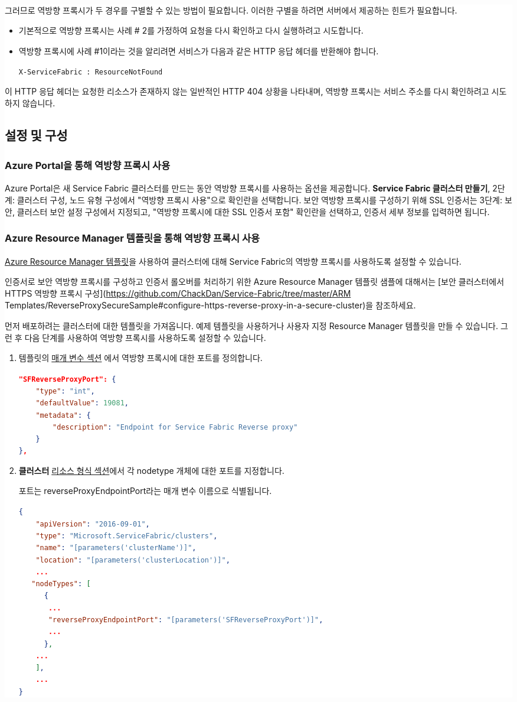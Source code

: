 그러므로 역방향 프록시가 두 경우를 구별할 수 있는 방법이 필요합니다. 이러한 구별을 하려면 서버에서 제공하는 힌트가 필요합니다.

* 기본적으로 역방향 프록시는 사례 # 2를 가정하여 요청을 다시 확인하고 다시 실행하려고 시도합니다.
* 역방향 프록시에 사례 #1이라는 것을 알리려면 서비스가 다음과 같은 HTTP 응답 헤더를 반환해야 합니다.

  `X-ServiceFabric : ResourceNotFound`

이 HTTP 응답 헤더는 요청한 리소스가 존재하지 않는 일반적인 HTTP 404 상황을 나타내며, 역방향 프록시는 서비스 주소를 다시 확인하려고 시도하지 않습니다.

## <a name="setup-and-configuration"></a>설정 및 구성

### <a name="enable-reverse-proxy-via-azure-portal"></a>Azure Portal을 통해 역방향 프록시 사용

Azure Portal은 새 Service Fabric 클러스터를 만드는 동안 역방향 프록시를 사용하는 옵션을 제공합니다.
**Service Fabric 클러스터 만들기**, 2단계: 클러스터 구성, 노드 유형 구성에서 "역방향 프록시 사용"으로 확인란을 선택합니다.
보안 역방향 프록시를 구성하기 위해 SSL 인증서는 3단계: 보안, 클러스터 보안 설정 구성에서 지정되고, "역방향 프록시에 대한 SSL 인증서 포함" 확인란을 선택하고, 인증서 세부 정보를 입력하면 됩니다.

### <a name="enable-reverse-proxy-via-azure-resource-manager-templates"></a>Azure Resource Manager 템플릿을 통해 역방향 프록시 사용

[Azure Resource Manager 템플릿](service-fabric-cluster-creation-via-arm.md)을 사용하여 클러스터에 대해 Service Fabric의 역방향 프록시를 사용하도록 설정할 수 있습니다.

인증서로 보안 역방향 프록시를 구성하고 인증서 롤오버를 처리하기 위한 Azure Resource Manager 템플릿 샘플에 대해서는 [보안 클러스터에서 HTTPS 역방향 프록시 구성](https://github.com/ChackDan/Service-Fabric/tree/master/ARM Templates/ReverseProxySecureSample#configure-https-reverse-proxy-in-a-secure-cluster)을 참조하세요.

먼저 배포하려는 클러스터에 대한 템플릿을 가져옵니다. 예제 템플릿을 사용하거나 사용자 지정 Resource Manager 템플릿을 만들 수 있습니다. 그런 후 다음 단계를 사용하여 역방향 프록시를 사용하도록 설정할 수 있습니다.

1. 템플릿의 [매개 변수 섹션](../azure-resource-manager/resource-group-authoring-templates.md) 에서 역방향 프록시에 대한 포트를 정의합니다.

    ```json
    "SFReverseProxyPort": {
        "type": "int",
        "defaultValue": 19081,
        "metadata": {
            "description": "Endpoint for Service Fabric Reverse proxy"
        }
    },
    ```
2. **클러스터** [리소스 형식 섹션](../azure-resource-manager/resource-group-authoring-templates.md)에서 각 nodetype 개체에 대한 포트를 지정합니다.

    포트는 reverseProxyEndpointPort라는 매개 변수 이름으로 식별됩니다.

    ```json
    {
        "apiVersion": "2016-09-01",
        "type": "Microsoft.ServiceFabric/clusters",
        "name": "[parameters('clusterName')]",
        "location": "[parameters('clusterLocation')]",
        ...
       "nodeTypes": [
          {
           ...
           "reverseProxyEndpointPort": "[parameters('SFReverseProxyPort')]",
           ...
          },
        ...
        ],
        ...
    }
    ```

[0]: ./media/service-fabric-reverseproxy/external-communication.png
[1]: ./media/service-fabric-reverseproxy/internal-communication.png